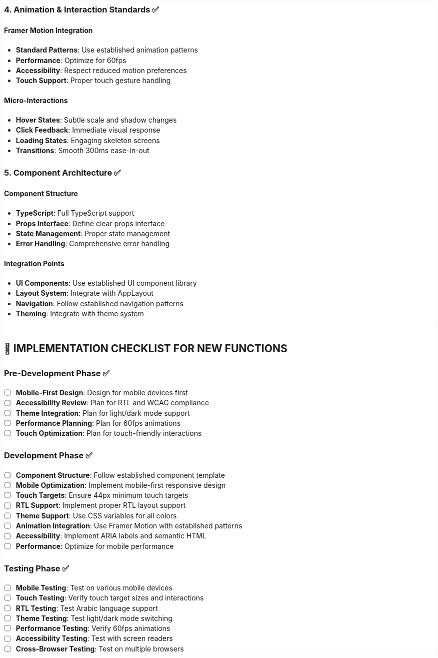 ### **4. Animation & Interaction Standards** ✅

#### **Framer Motion Integration**
- **Standard Patterns**: Use established animation patterns
- **Performance**: Optimize for 60fps
- **Accessibility**: Respect reduced motion preferences
- **Touch Support**: Proper touch gesture handling

#### **Micro-Interactions**
- **Hover States**: Subtle scale and shadow changes
- **Click Feedback**: Immediate visual response
- **Loading States**: Engaging skeleton screens
- **Transitions**: Smooth 300ms ease-in-out

### **5. Component Architecture** ✅

#### **Component Structure**
- **TypeScript**: Full TypeScript support
- **Props Interface**: Define clear props interface
- **State Management**: Proper state management
- **Error Handling**: Comprehensive error handling

#### **Integration Points**
- **UI Components**: Use established UI component library
- **Layout System**: Integrate with AppLayout
- **Navigation**: Follow established navigation patterns
- **Theming**: Integrate with theme system

---

## 🚀 **IMPLEMENTATION CHECKLIST FOR NEW FUNCTIONS**

### **Pre-Development Phase** ✅
- [ ] **Mobile-First Design**: Design for mobile devices first
- [ ] **Accessibility Review**: Plan for RTL and WCAG compliance
- [ ] **Theme Integration**: Plan for light/dark mode support
- [ ] **Performance Planning**: Plan for 60fps animations
- [ ] **Touch Optimization**: Plan for touch-friendly interactions

### **Development Phase** ✅
- [ ] **Component Structure**: Follow established component template
- [ ] **Mobile Optimization**: Implement mobile-first responsive design
- [ ] **Touch Targets**: Ensure 44px minimum touch targets
- [ ] **RTL Support**: Implement proper RTL layout support
- [ ] **Theme Support**: Use CSS variables for all colors
- [ ] **Animation Integration**: Use Framer Motion with established patterns
- [ ] **Accessibility**: Implement ARIA labels and semantic HTML
- [ ] **Performance**: Optimize for mobile performance

### **Testing Phase** ✅
- [ ] **Mobile Testing**: Test on various mobile devices
- [ ] **Touch Testing**: Verify touch target sizes and interactions
- [ ] **RTL Testing**: Test Arabic language support
- [ ] **Theme Testing**: Test light/dark mode switching
- [ ] **Performance Testing**: Verify 60fps animations
- [ ] **Accessibility Testing**: Test with screen readers
- [ ] **Cross-Browser Testing**: Test on multiple browsers
